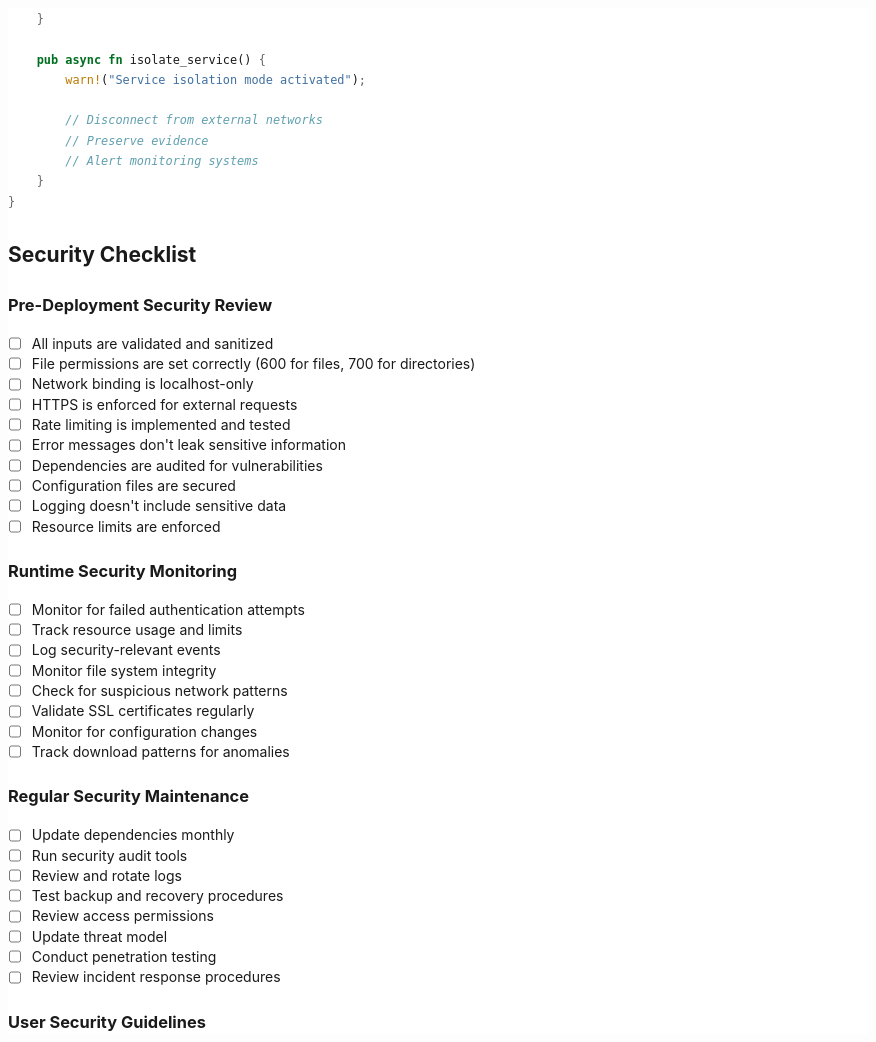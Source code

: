 ```rust
    }
    
    pub async fn isolate_service() {
        warn!("Service isolation mode activated");
        
        // Disconnect from external networks
        // Preserve evidence
        // Alert monitoring systems
    }
}
```

## Security Checklist

### Pre-Deployment Security Review

- [ ] All inputs are validated and sanitized
- [ ] File permissions are set correctly (600 for files, 700 for directories)
- [ ] Network binding is localhost-only
- [ ] HTTPS is enforced for external requests
- [ ] Rate limiting is implemented and tested
- [ ] Error messages don't leak sensitive information
- [ ] Dependencies are audited for vulnerabilities
- [ ] Configuration files are secured
- [ ] Logging doesn't include sensitive data
- [ ] Resource limits are enforced

### Runtime Security Monitoring

- [ ] Monitor for failed authentication attempts
- [ ] Track resource usage and limits
- [ ] Log security-relevant events
- [ ] Monitor file system integrity
- [ ] Check for suspicious network patterns
- [ ] Validate SSL certificates regularly
- [ ] Monitor for configuration changes
- [ ] Track download patterns for anomalies

### Regular Security Maintenance

- [ ] Update dependencies monthly
- [ ] Run security audit tools
- [ ] Review and rotate logs
- [ ] Test backup and recovery procedures
- [ ] Review access permissions
- [ ] Update threat model
- [ ] Conduct penetration testing
- [ ] Review incident response procedures

### User Security Guidelines
